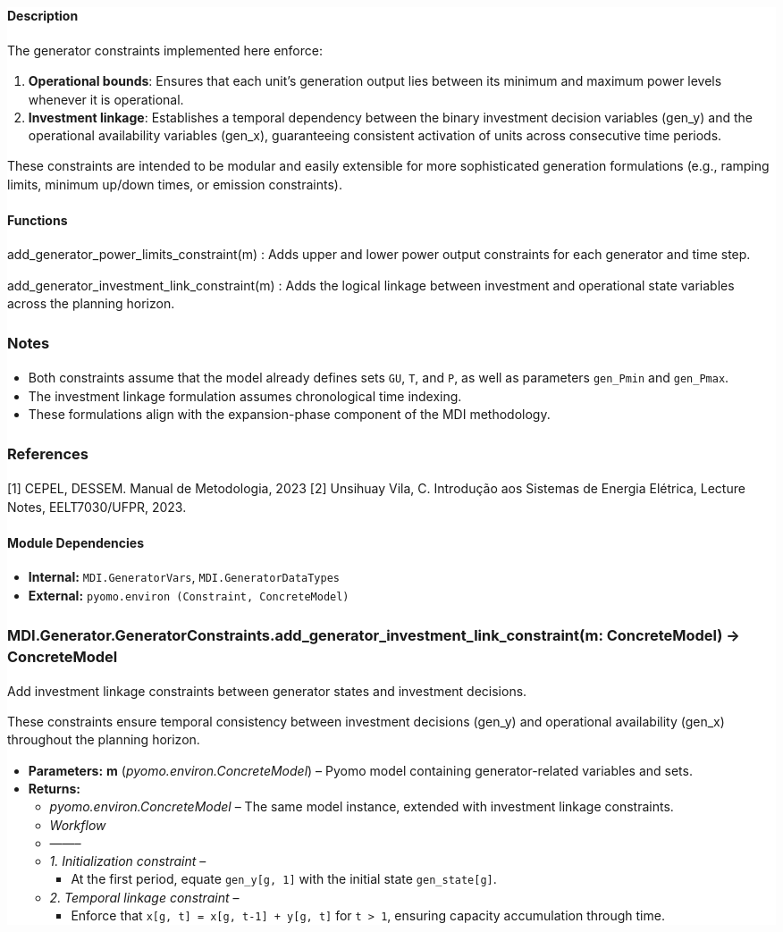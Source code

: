 #### Description

The generator constraints implemented here enforce:

1. **Operational bounds**:
   Ensures that each unit’s generation output lies between its minimum and maximum
   power levels whenever it is operational.
2. **Investment linkage**:
   Establishes a temporal dependency between the binary investment decision variables
   (gen_y) and the operational availability variables (gen_x), guaranteeing
   consistent activation of units across consecutive time periods.

These constraints are intended to be modular and easily extensible for more
sophisticated generation formulations (e.g., ramping limits, minimum up/down
times, or emission constraints).

#### Functions

add_generator_power_limits_constraint(m)
: Adds upper and lower power output constraints for each generator and time step.

add_generator_investment_link_constraint(m)
: Adds the logical linkage between investment and operational state variables
  across the planning horizon.

### Notes

- Both constraints assume that the model already defines sets `GU`, `T`, and `P`,
  as well as parameters `gen_Pmin` and `gen_Pmax`.
- The investment linkage formulation assumes chronological time indexing.
- These formulations align with the expansion-phase component of the MDI methodology.

### References

[1] CEPEL, DESSEM. Manual de Metodologia, 2023
[2] Unsihuay Vila, C. Introdução aos Sistemas de Energia Elétrica, Lecture Notes, EELT7030/UFPR, 2023.

#### Module Dependencies

- **Internal:** `MDI.GeneratorVars`, `MDI.GeneratorDataTypes`
- **External:** `pyomo.environ (Constraint, ConcreteModel)`

### MDI.Generator.GeneratorConstraints.add_generator_investment_link_constraint(m: ConcreteModel) → ConcreteModel

Add investment linkage constraints between generator states and investment decisions.

These constraints ensure temporal consistency between investment decisions
(gen_y) and operational availability (gen_x) throughout the planning horizon.

* **Parameters:**
  **m** (*pyomo.environ.ConcreteModel*) – Pyomo model containing generator-related variables and sets.
* **Returns:**
  * *pyomo.environ.ConcreteModel* – The same model instance, extended with investment linkage constraints.
  * *Workflow*
  *  *——–*
  * *1. Initialization constraint* –
    - At the first period, equate `gen_y[g, 1]` with the initial state `gen_state[g]`.
  * *2. Temporal linkage constraint* –
    - Enforce that `x[g, t] = x[g, t-1] + y[g, t]` for `t > 1`,
      ensuring capacity accumulation through time.
